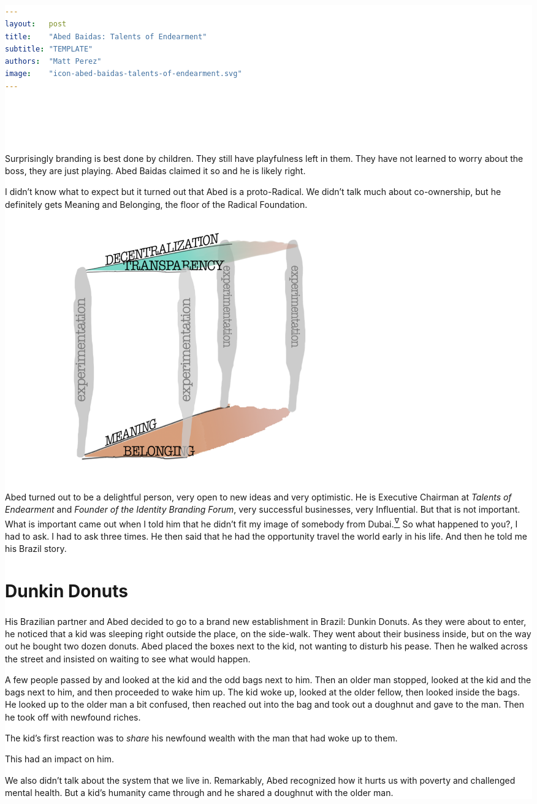 ```yaml
---
layout:   post
title:    "Abed Baidas: Talents of Endearment"
subtitle: "TEMPLATE"
authors:  "Matt Perez"
image:    "icon-abed-baidas-talents-of-endearment.svg"
---
```


<div style="display:none;">
 <p>Surprisingly branding is best done by children. They still have playfulness left in them.</p>
</div>

<h1>&nbsp;</h1>
 <p>Surprisingly branding is best done by children. They still have playfulness left in them. They have not learned to worry about the boss, they are just playing. Abed Baidas claimed it so and he is likely right.</p>
 <p>I didn&rsquo;t know what to expect but it turned out that Abed is a proto-<span class='_paradigm'>Radical</span>. We didn&rsquo;t talk much about co-ownership, but he definitely gets Meaning and Belonging, the floor of the <span class='_paradigm'>Radical</span> Foundation.</p>
  <div class="_center">
   <img
    src="/assets/img/pic-the-radical-foundation-house-4.svg"
    alt="Imagine a box. The floor is labeled MEANING & BELONGING, things that are fundamental to people. The ceiling is labeled DECENTRALIZATION & TRANSPARENCY,  things fundamental to companies and other groups of people. The ceiling is held up by four columns labeled EXPERIMENTATION, fundamental to all practices."
    style="width:70%; ">
  </div>
 <p>Abed turned out to be a delightful person, very open to new ideas and very optimistic. He is Executive Chairman at <em>Talents of Endearment</em> and <em>Founder of the Identity Branding Forum</em>, very successful businesses, very Influential. But that is not important. What is important came out when I told him that he didn&rsquo;t fit my image of somebody from Dubai.<a href="#en01"><sup id="bm01">&hairsp;&nabla;&hairsp;</sup></a> <span class="_quotespan">So what happened to you?</span>, I had to ask. I had to ask three times. He then said that he had the opportunity travel the world early in his life. And then he told me his Brazil story.</p>

<h1>Dunkin Donuts</h1>
 <p>His Brazilian partner and Abed decided to go to a brand new establishment in Brazil: Dunkin Donuts. As they were about to enter, he noticed that a kid was sleeping right outside the place, on the side-walk. They went about their business inside, but on the way out he bought two dozen donuts. Abed placed the boxes next to the kid, <span class="_quotespan">not wanting to disturb his pease.</span> Then he walked across the street and insisted on waiting to see what would happen.</p>
 <p>A few people passed by and looked at the kid and the odd bags next to him. Then an older man stopped, looked at the kid and the bags next to him, and then proceeded to wake him up. The kid woke up, looked at the older fellow, then looked inside the bags. He looked up to the older man a bit confused, then reached out into the bag and took out a doughnut and gave to the man. Then he took off with newfound riches.</p>
 <p>The kid&rsquo;s first reaction was to <em>share</em> his newfound wealth with the man that had woke up to them.</p>
 <p>This had an impact on him.</p>
 <p>We also didn&rsquo;t talk about the  system that we live in. Remarkably, Abed recognized how it hurts us with poverty and challenged mental health. But a kid&rsquo;s humanity came through and he shared a doughnut with the older man.</p>

